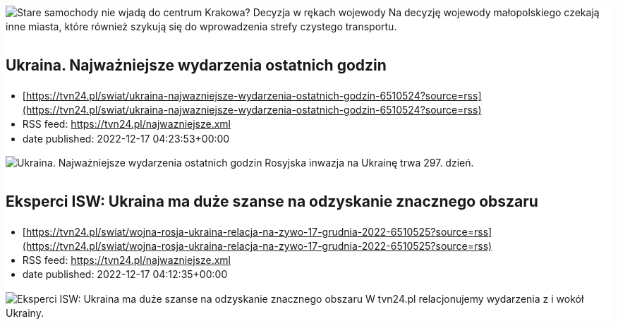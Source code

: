 <img alt="Stare samochody nie wjadą do centrum Krakowa? Decyzja w rękach wojewody" src="https://tvn24.pl/najnowsze/cdn-zdjecie-8vb8sc-krakow-samochody-shutterstock1109057162-6510422/alternates/LANDSCAPE_1280" />
    Na decyzję wojewody małopolskiego czekają inne miasta, które również szykują się do wprowadzenia strefy czystego transportu.

## Ukraina. Najważniejsze wydarzenia ostatnich godzin
 - [https://tvn24.pl/swiat/ukraina-najwazniejsze-wydarzenia-ostatnich-godzin-6510524?source=rss](https://tvn24.pl/swiat/ukraina-najwazniejsze-wydarzenia-ostatnich-godzin-6510524?source=rss)
 - RSS feed: https://tvn24.pl/najwazniejsze.xml
 - date published: 2022-12-17 04:23:53+00:00

<img alt="Ukraina. Najważniejsze wydarzenia ostatnich godzin" src="https://tvn24.pl/najnowsze/cdn-zdjecie-p3nhwb-prace-naprawcze-przy-liniach-energetycznych-w-okolicy-kramatorska-w-ukrainie-14122022-6506924/alternates/LANDSCAPE_1280" />
    Rosyjska inwazja na Ukrainę trwa 297. dzień.

## Eksperci ISW: Ukraina ma duże szanse na odzyskanie znacznego obszaru
 - [https://tvn24.pl/swiat/wojna-rosja-ukraina-relacja-na-zywo-17-grudnia-2022-6510525?source=rss](https://tvn24.pl/swiat/wojna-rosja-ukraina-relacja-na-zywo-17-grudnia-2022-6510525?source=rss)
 - RSS feed: https://tvn24.pl/najwazniejsze.xml
 - date published: 2022-12-17 04:12:35+00:00

<img alt="Eksperci ISW: Ukraina ma duże szanse na odzyskanie znacznego obszaru" src="https://tvn24.pl/najnowsze/cdn-zdjecie-8qmixn-eksperci-od-materialow-wybuchowych-pracuja-w-miejscu-wybuchu-w-charkowie-6510486/alternates/LANDSCAPE_1280" />
    W tvn24.pl relacjonujemy wydarzenia z i wokół Ukrainy.
